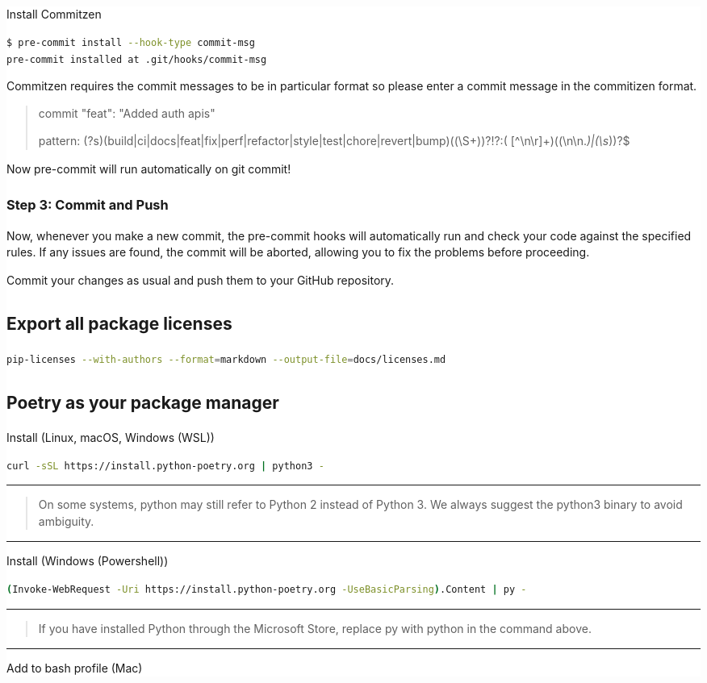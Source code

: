 Install Commitzen

```bash
$ pre-commit install --hook-type commit-msg
pre-commit installed at .git/hooks/commit-msg
```

Commitzen requires the commit messages to be in particular format so please enter a commit message in the commitizen format.

> commit "feat": "Added auth apis"
>
> pattern: (?s)(build|ci|docs|feat|fix|perf|refactor|style|test|chore|revert|bump)(\(\S+\))?!?:( [^\n\r]+)((\n\n.*)|(\s*))?$
>

Now pre-commit will run automatically on git commit!

### Step 3: Commit and Push

Now, whenever you make a new commit, the pre-commit hooks will automatically run and check your code against the specified rules. If any issues are found, the commit will be aborted, allowing you to fix the problems before proceeding.

Commit your changes as usual and push them to your GitHub repository.

## Export all package licenses

```bash
pip-licenses --with-authors --format=markdown --output-file=docs/licenses.md
```

## Poetry as your package manager

Install (Linux, macOS, Windows (WSL))

```bash
curl -sSL https://install.python-poetry.org | python3 -
```

---
> On some systems, python may still refer to Python 2 instead of Python 3. We always suggest the python3 binary to avoid ambiguity.
---

Install (Windows (Powershell))

```bash
(Invoke-WebRequest -Uri https://install.python-poetry.org -UseBasicParsing).Content | py -
```

---
> If you have installed Python through the Microsoft Store, replace py with python in the command above.
---

Add to bash profile (Mac)
